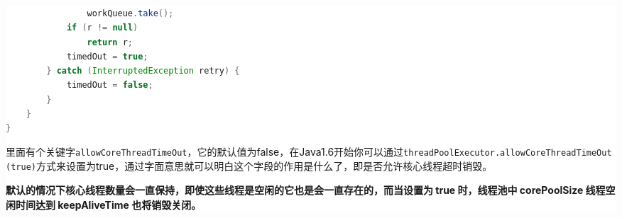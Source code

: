 ```java
                workQueue.take();
            if (r != null)
                return r;
            timedOut = true;
        } catch (InterruptedException retry) {
            timedOut = false;
        }
    }
}
```

里面有个关键字`allowCoreThreadTimeOut`，它的默认值为false，在Java1.6开始你可以通过`threadPoolExecutor.allowCoreThreadTimeOut(true)`方式来设置为true，通过字面意思就可以明白这个字段的作用是什么了，即是否允许核心线程超时销毁。

**默认的情况下核心线程数量会一直保持，即使这些线程是空闲的它也是会一直存在的，而当设置为 true 时，线程池中 corePoolSize 线程空闲时间达到 keepAliveTime 也将销毁关闭。**

